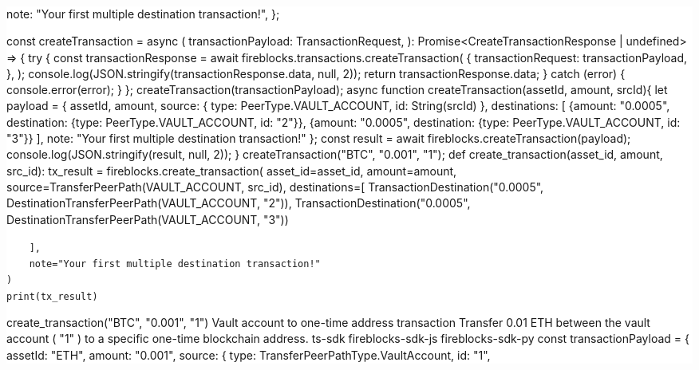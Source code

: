   note: "Your first multiple destination transaction!",
};

const createTransaction = async (
  transactionPayload: TransactionRequest,
): Promise<CreateTransactionResponse | undefined> => {
  try {
    const transactionResponse = await fireblocks.transactions.createTransaction(
      {
        transactionRequest: transactionPayload,
      },
    );
    console.log(JSON.stringify(transactionResponse.data, null, 2));
    return transactionResponse.data;
  } catch (error) {
    console.error(error);
  }
};
createTransaction(transactionPayload);
async function createTransaction(assetId, amount, srcId){
    let payload = {
        assetId,
        amount,
        source: {
            type: PeerType.VAULT_ACCOUNT, 
            id: String(srcId)
        },
        destinations: [
            {amount: "0.0005", destination: {type: PeerType.VAULT_ACCOUNT, id: "2"}},
            {amount: "0.0005", destination: {type: PeerType.VAULT_ACCOUNT, id: "3"}}
        ],
        note: "Your first multiple destination transaction!"
    };
    const result = await fireblocks.createTransaction(payload);
    console.log(JSON.stringify(result, null, 2));
}
createTransaction("BTC", "0.001", "1");
def create_transaction(asset_id, amount, src_id):
    tx_result = fireblocks.create_transaction(
        asset_id=asset_id,
        amount=amount,
        source=TransferPeerPath(VAULT_ACCOUNT, src_id),
        destinations=[
            TransactionDestination("0.0005", DestinationTransferPeerPath(VAULT_ACCOUNT, "2")),
            TransactionDestination("0.0005", DestinationTransferPeerPath(VAULT_ACCOUNT, "3"))

        ],
        note="Your first multiple destination transaction!"
    )
    print(tx_result)

create_transaction("BTC", "0.001", "1")
Vault account to one-time address transaction
Transfer 0.01 ETH between the vault account (
"1"
) to a specific one-time blockchain address.
ts-sdk
fireblocks-sdk-js
fireblocks-sdk-py
const transactionPayload = {
  assetId: "ETH",
  amount: "0.001",
  source: {
    type: TransferPeerPathType.VaultAccount,
    id: "1",